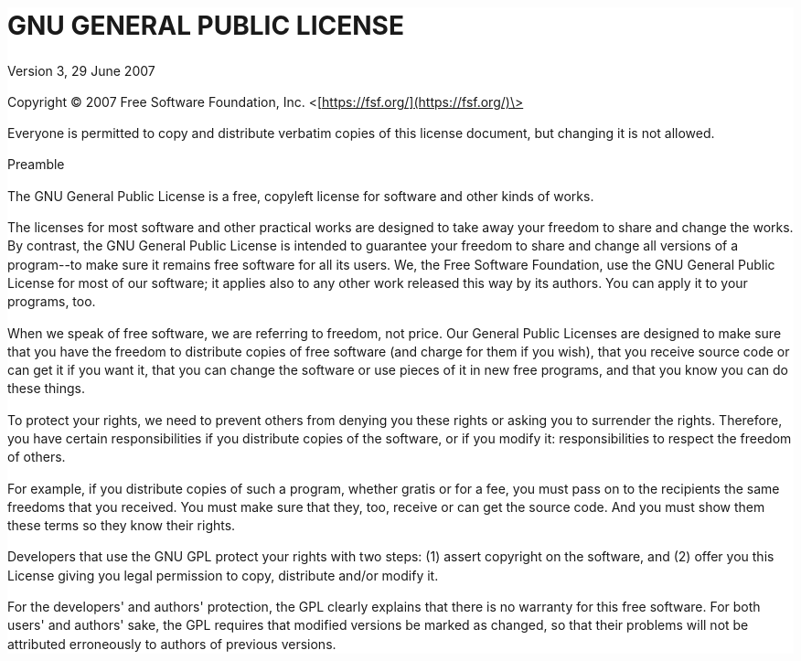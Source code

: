 # GNU GENERAL PUBLIC LICENSE

Version 3, 29 June 2007

Copyright © 2007 Free Software Foundation, Inc.
\<[https://fsf.org/](https://fsf.org/)\>

Everyone is permitted to copy and distribute verbatim copies of this
license document, but changing it is not
allowed.

Preamble

The GNU General Public License is a free, copyleft license for software
and other kinds of works.

The licenses for most software and other practical works are designed
to take away your freedom to share and change the works. By contrast,
the GNU General Public License is intended to guarantee your freedom to
share and change all versions of a program\--to make sure it remains
free software for all its users. We, the Free Software Foundation, use
the GNU General Public License for most of our software; it applies also
to any other work released this way by its authors. You can apply it to
your programs, too.

When we speak of free software, we are referring to freedom, not price.
Our General Public Licenses are designed to make sure that you have the
freedom to distribute copies of free software (and charge for them if
you wish), that you receive source code or can get it if you want it,
that you can change the software or use pieces of it in new free
programs, and that you know you can do these
things.

To protect your rights, we need to prevent others from denying you
these rights or asking you to surrender the rights. Therefore, you have
certain responsibilities if you distribute copies of the software, or if
you modify it: responsibilities to respect the freedom of
others.

For example, if you distribute copies of such a program, whether gratis
or for a fee, you must pass on to the recipients the same freedoms that
you received. You must make sure that they, too, receive or can get the
source code. And you must show them these terms so they know their
rights.

Developers that use the GNU GPL protect your rights with two steps: (1)
assert copyright on the software, and (2) offer you this License giving
you legal permission to copy, distribute and/or modify
it.

For the developers\' and authors\' protection, the GPL clearly explains
that there is no warranty for this free software. For both users\' and
authors\' sake, the GPL requires that modified versions be marked as
changed, so that their problems will not be attributed erroneously to
authors of previous versions.

